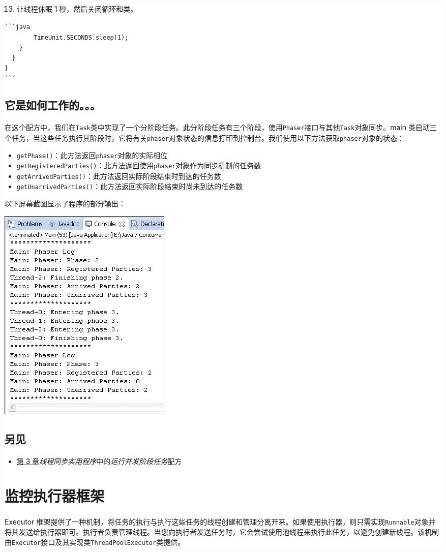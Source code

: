 13.  让线程休眠 1 秒，然后关闭循环和类。

    ```java
            TimeUnit.SECONDS.sleep(1);
        }
      }
    }
    ```

## 它是如何工作的。。。

在这个配方中，我们在`Task`类中实现了一个分阶段任务。此分阶段任务有三个阶段，使用`Phaser`接口与其他`Task`对象同步。main 类启动三个任务，当这些任务执行其阶段时，它将有关`phaser`对象状态的信息打印到控制台。我们使用以下方法获取`phaser`对象的状态：

*   `getPhase()`：此方法返回`phaser`对象的实际相位
*   `getRegisteredParties()`：此方法返回使用`phaser`对象作为同步机制的任务数
*   `getArrivedParties()`：此方法返回实际阶段结束时到达的任务数
*   `getUnarrivedParties()`：此方法返回实际阶段结束时尚未到达的任务数

以下屏幕截图显示了程序的部分输出：

![How it works...](img/7881_08_01.jpg)

## 另见

*   [第 3 章](3.html "Chapter 3. Thread Synchronization Utilities")*线程同步实用程序*中的*运行并发阶段任务*配方

# 监控执行器框架

Executor 框架提供了一种机制，将任务的执行与执行这些任务的线程创建和管理分离开来。如果使用执行器，则只需实现`Runnable`对象并将其发送给执行器即可。执行者负责管理线程。当您向执行者发送任务时，它会尝试使用池线程来执行此任务，以避免创建新线程。该机制由`Executor`接口及其实现类`ThreadPoolExecutor`类提供。
